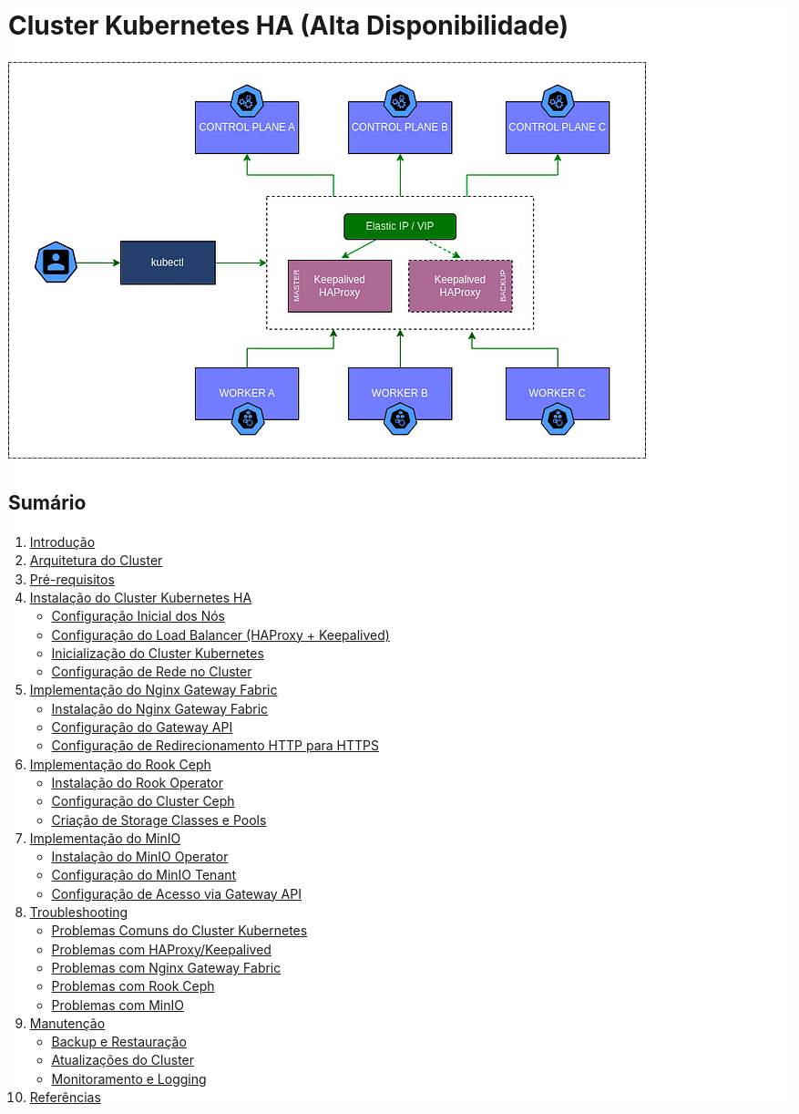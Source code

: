 # Cluster Kubernetes HA (Alta Disponibilidade)

![Arquitetura do Cluster](./images/K8S_CLUSTER_HA+KEEPALIVED.png)

## Sumário

1. [Introdução](#introdução)
2. [Arquitetura do Cluster](#arquitetura-do-cluster)
3. [Pré-requisitos](#pré-requisitos)
4. [Instalação do Cluster Kubernetes HA](#instalação-do-cluster-kubernetes-ha)
   - [Configuração Inicial dos Nós](#configuração-inicial-dos-nós)
   - [Configuração do Load Balancer (HAProxy + Keepalived)](#configuração-do-load-balancer-haproxy--keepalived)
   - [Inicialização do Cluster Kubernetes](#inicialização-do-cluster-kubernetes)
   - [Configuração de Rede no Cluster](#configuração-de-rede-no-cluster)
5. [Implementação do Nginx Gateway Fabric](#implementação-do-nginx-gateway-fabric)
   - [Instalação do Nginx Gateway Fabric](#instalação-do-nginx-gateway-fabric)
   - [Configuração do Gateway API](#configuração-do-gateway-api)
   - [Configuração de Redirecionamento HTTP para HTTPS](#configuração-de-redirecionamento-http-para-https)
6. [Implementação do Rook Ceph](#implementação-do-rook-ceph)
   - [Instalação do Rook Operator](#instalação-do-rook-operator)
   - [Configuração do Cluster Ceph](#configuração-do-cluster-ceph)
   - [Criação de Storage Classes e Pools](#criação-de-storage-classes-e-pools)
7. [Implementação do MinIO](#implementação-do-minio)
   - [Instalação do MinIO Operator](#instalação-do-minio-operator)
   - [Configuração do MinIO Tenant](#configuração-do-minio-tenant)
   - [Configuração de Acesso via Gateway API](#configuração-de-acesso-via-gateway-api)
8. [Troubleshooting](#troubleshooting)
   - [Problemas Comuns do Cluster Kubernetes](#problemas-comuns-do-cluster-kubernetes)
   - [Problemas com HAProxy/Keepalived](#problemas-com-haproxykeepalived)
   - [Problemas com Nginx Gateway Fabric](#problemas-com-nginx-gateway-fabric)
   - [Problemas com Rook Ceph](#problemas-com-rook-ceph)
   - [Problemas com MinIO](#problemas-com-minio)
9. [Manutenção](#manutenção)
   - [Backup e Restauração](#backup-e-restauração)
   - [Atualizações do Cluster](#atualizações-do-cluster)
   - [Monitoramento e Logging](#monitoramento-e-logging)
10. [Referências](#referências)
